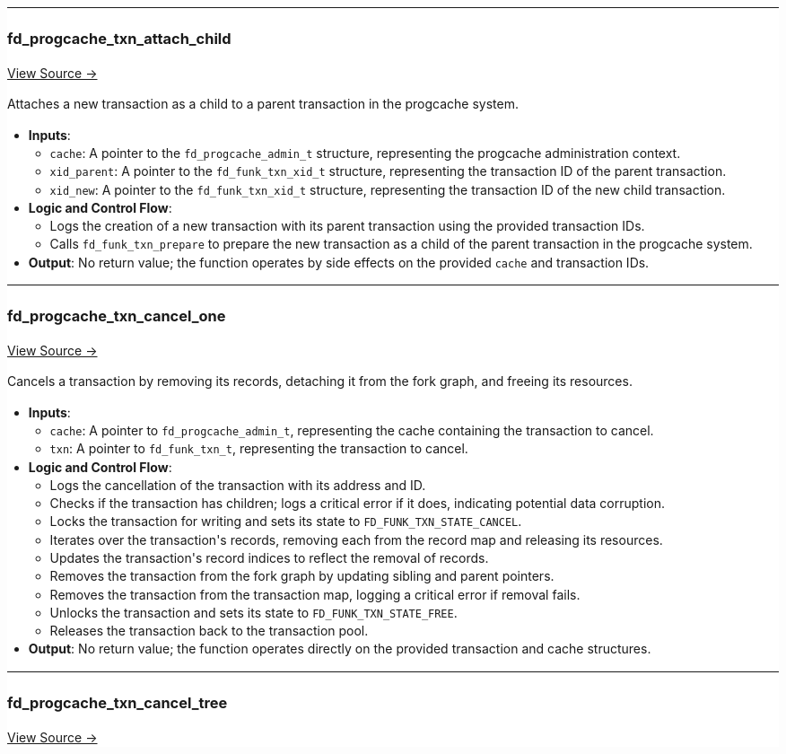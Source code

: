 
---
### fd\_progcache\_txn\_attach\_child
[View Source →](<../../../../../src/flamenco/progcache/fd_progcache_admin.c#L56>)

Attaches a new transaction as a child to a parent transaction in the progcache system.
- **Inputs**:
    - ``cache``: A pointer to the `fd_progcache_admin_t` structure, representing the progcache administration context.
    - ``xid_parent``: A pointer to the `fd_funk_txn_xid_t` structure, representing the transaction ID of the parent transaction.
    - ``xid_new``: A pointer to the `fd_funk_txn_xid_t` structure, representing the transaction ID of the new child transaction.
- **Logic and Control Flow**:
    - Logs the creation of a new transaction with its parent transaction using the provided transaction IDs.
    - Calls `fd_funk_txn_prepare` to prepare the new transaction as a child of the parent transaction in the progcache system.
- **Output**: No return value; the function operates by side effects on the provided `cache` and transaction IDs.


---
### fd\_progcache\_txn\_cancel\_one
[View Source →](<../../../../../src/flamenco/progcache/fd_progcache_admin.c#L67>)

Cancels a transaction by removing its records, detaching it from the fork graph, and freeing its resources.
- **Inputs**:
    - ``cache``: A pointer to `fd_progcache_admin_t`, representing the cache containing the transaction to cancel.
    - ``txn``: A pointer to `fd_funk_txn_t`, representing the transaction to cancel.
- **Logic and Control Flow**:
    - Logs the cancellation of the transaction with its address and ID.
    - Checks if the transaction has children; logs a critical error if it does, indicating potential data corruption.
    - Locks the transaction for writing and sets its state to `FD_FUNK_TXN_STATE_CANCEL`.
    - Iterates over the transaction's records, removing each from the record map and releasing its resources.
    - Updates the transaction's record indices to reflect the removal of records.
    - Removes the transaction from the fork graph by updating sibling and parent pointers.
    - Removes the transaction from the transaction map, logging a critical error if removal fails.
    - Unlocks the transaction and sets its state to `FD_FUNK_TXN_STATE_FREE`.
    - Releases the transaction back to the transaction pool.
- **Output**: No return value; the function operates directly on the provided transaction and cache structures.


---
### fd\_progcache\_txn\_cancel\_tree
[View Source →](<../../../../../src/flamenco/progcache/fd_progcache_admin.c#L144>)
